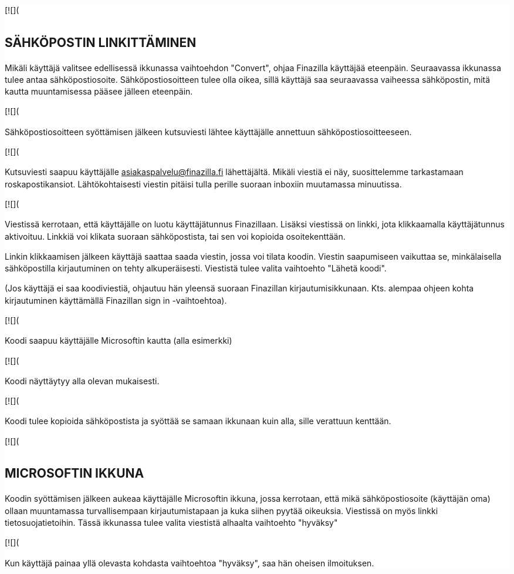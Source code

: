 [![](

## **SÄHKÖPOSTIN LINKITTÄMINEN**

Mikäli käyttäjä valitsee edellisessä ikkunassa vaihtoehdon "Convert", ohjaa Finazilla käyttäjää eteenpäin. Seuraavassa ikkunassa tulee antaa sähköpostiosoite. Sähköpostiosoitteen tulee olla oikea, sillä käyttäjä saa seuraavassa vaiheessa sähköpostin, mitä kautta muuntamisessa pääsee jälleen eteenpäin.

[![](

Sähköpostiosoitteen syöttämisen jälkeen kutsuviesti lähtee käyttäjälle annettuun sähköpostiosoitteeseen.

[![](

Kutsuviesti saapuu käyttäjälle [asiakaspalvelu@finazilla.fi](mailto:asiakaspalvelu@finazilla.fi) lähettäjältä. Mikäli viestiä ei näy, suosittelemme tarkastamaan roskapostikansiot. Lähtökohtaisesti viestin pitäisi tulla perille suoraan inboxiin muutamassa minuutissa.

[![](

Viestissä kerrotaan, että käyttäjälle on luotu käyttäjätunnus Finazillaan. Lisäksi viestissä on linkki, jota klikkaamalla käyttäjätunnus aktivoituu. Linkkiä voi klikata suoraan sähköpostista, tai sen voi kopioida osoitekenttään.

Linkin klikkaamisen jälkeen käyttäjä saattaa saada viestin, jossa voi tilata koodin. Viestin saapumiseen vaikuttaa se, minkälaisella sähköpostilla kirjautuminen on tehty alkuperäisesti. Viestistä tulee valita vaihtoehto "Lähetä koodi".

(Jos käyttäjä ei saa koodiviestiä, ohjautuu hän yleensä suoraan Finazillan kirjautumisikkunaan. Kts. alempaa ohjeen kohta kirjautuminen käyttämällä Finazillan sign in -vaihtoehtoa).

[![](

Koodi saapuu käyttäjälle Microsoftin kautta (alla esimerkki)

[![](

Koodi näyttäytyy alla olevan mukaisesti.

[![](

Koodi tulee kopioida sähköpostista ja syöttää se samaan ikkunaan kuin alla, sille verattuun kenttään.

[![](
## **MICROSOFTIN IKKUNA**

Koodin syöttämisen jälkeen aukeaa käyttäjälle Microsoftin ikkuna, jossa kerrotaan, että mikä sähköpostiosoite (käyttäjän oma) ollaan muuntamassa turvallisempaan kirjautumistapaan ja kuka siihen pyytää oikeuksia. Viestissä on myös linkki tietosuojatietoihin. Tässä ikkunassa tulee valita viestistä alhaalta vaihtoehto "hyväksy"

[![](

Kun käyttäjä painaa yllä olevasta kohdasta vaihtoehtoa "hyväksy", saa hän oheisen ilmoituksen.
